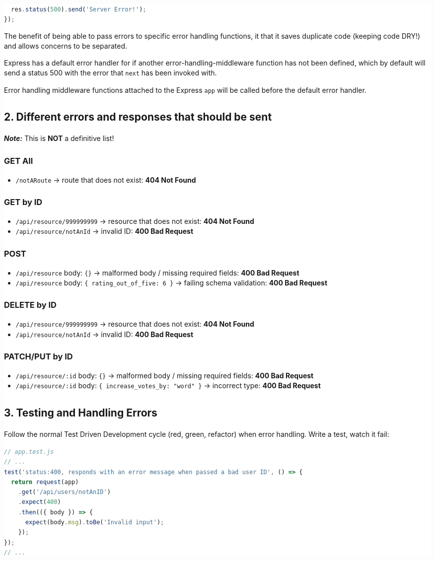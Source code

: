 ```js
  res.status(500).send('Server Error!');
});
```

The benefit of being able to pass errors to specific error handling functions, it that it saves duplicate code (keeping code DRY!) and allows concerns to be separated.

Express has a default error handler for if another error-handling-middleware function has not been defined, which by default will send a status 500 with the error that `next` has been invoked with.

Error handling middleware functions attached to the Express `app` will be called before the default error handler.

## 2. Different errors and responses that should be sent

_**Note:**_ This is **NOT** a definitive list!

### GET All

- `/notARoute` -> route that does not exist: **404 Not Found**

### GET by ID

- `/api/resource/999999999` -> resource that does not exist: **404 Not Found**
- `/api/resource/notAnId` -> invalid ID: **400 Bad Request**

### POST

- `/api/resource` body: `{}` -> malformed body / missing required fields: **400 Bad Request**
- `/api/resource` body: `{ rating_out_of_five: 6 }` -> failing schema validation: **400 Bad Request**

### DELETE by ID

- `/api/resource/999999999` -> resource that does not exist: **404 Not Found**
- `/api/resource/notAnId` -> invalid ID: **400 Bad Request**

### PATCH/PUT by ID

- `/api/resource/:id` body: `{}` -> malformed body / missing required fields: **400 Bad Request**
- `/api/resource/:id` body: `{ increase_votes_by: "word" }` -> incorrect type: **400 Bad Request**



## 3. Testing and Handling Errors

Follow the normal Test Driven Development cycle (red, green, refactor) when error handling. Write a test, watch it fail:

```js
// app.test.js
// ...
test('status:400, responds with an error message when passed a bad user ID', () => {
  return request(app)
    .get('/api/users/notAnID')
    .expect(400)
    .then(({ body }) => {
      expect(body.msg).toBe('Invalid input');
    });
});
// ...
```
